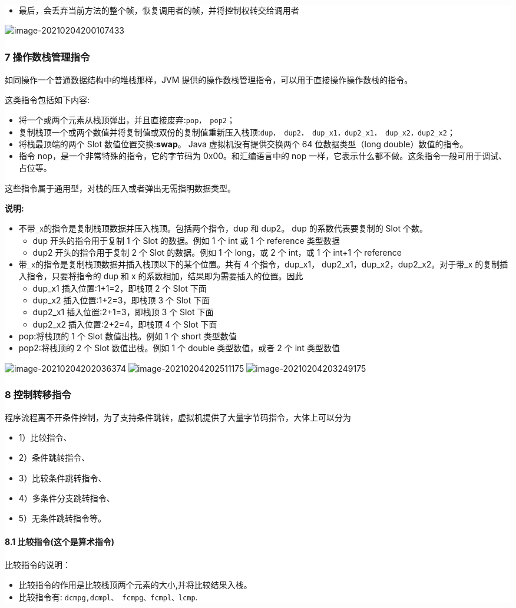- 最后，会丢弃当前方法的整个帧，恢复调用者的帧，并将控制权转交给调用者

<img src="https://tvax4.sinaimg.cn/large/006JhGcily1gy1mxu4m0bj30m605tq5i.jpg" alt="image-20210204200107433" width="85%">

### 7 操作数栈管理指令

如同操作一个普通数据结构中的堆栈那样，JVM 提供的操作数栈管理指令，可以用于直接操作操作数栈的指令。

这类指令包括如下内容:

- 将一个或两个元素从栈顶弹出，并且直接废弃:`pop， pop2`；
- 复制栈顶一个或两个数值并将复制值或双份的复制值重新压入栈顶:`dup， dup2， dup_x1，dup2_x1， dup_x2，dup2_x2`；
- 将栈最顶端的两个 Slot 数值位置交换:**swap**。 Java 虚拟机没有提供交换两个 64 位数据类型（long double）数值的指令。
- 指令 nop，是一个非常特殊的指令，它的字节码为 0x00。和汇编语言中的 nop 一样，它表示什么都不做。这条指令一般可用于调试、占位等。

这些指令属于通用型，对栈的压入或者弹出无需指明数据类型。

**说明:**

- 不带`_x`的指令是复制栈顶数据并压入栈顶。包括两个指令，dup 和 dup2。 dup 的系数代表要复制的 Slot 个数。
  - dup 开头的指令用于复制 1 个 Slot 的数据。例如 1 个 int 或 1 个 reference 类型数据
  - dup2 开头的指令用于复制 2 个 Slot 的数据。例如 1 个 long，或 2 个 int，或 1 个 int+1 个 reference
- 带`_x`的指令是复制栈顶数据并插入栈顶以下的某个位置。共有 4 个指令，dup_x1， dup2_x1，dup_x2，dup2_x2。对于带\_x 的复制插入指令，只要将指令的 dup 和 x 的系数相加，结果即为需要插入的位置。因此
  - dup_x1 插入位置:1+1=2，即栈顶 2 个 Slot 下面
  - dup_x2 插入位置:1+2=3，即栈顶 3 个 Slot 下面
  - dup2_x1 插入位置:2+1=3，即栈顶 3 个 Slot 下面
  - dup2_x2 插入位置:2+2=4，即栈顶 4 个 Slot 下面
- pop:将栈顶的 1 个 Slot 数值出栈。例如 1 个 short 类型数值
- pop2:将栈顶的 2 个 Slot 数值出栈。例如 1 个 double 类型数值，或者 2 个 int 类型数值

<img src="https://tvax3.sinaimg.cn/large/006JhGcily1gy1ru2tj3fj30se099gr7.jpg" alt="image-20210204202036374" width="85%">

<img src="https://tvax4.sinaimg.cn/large/006JhGcily1gy1rur0zadj30x007i77p.jpg" alt="image-20210204202511175" width="85%">

<img src="https://tvax3.sinaimg.cn/large/006JhGcily1gy1rv8dmklj31cx0mw15t.jpg" alt="image-20210204203249175" width="85%">

### 8 控制转移指令

程序流程离不开条件控制，为了支持条件跳转，虚拟机提供了大量字节码指令，大体上可以分为

- 1）比较指令、

- 2）条件跳转指令、

- 3）比较条件跳转指令、

- 4）多条件分支跳转指令、

- 5）无条件跳转指令等。

#### 8.1 比较指令(这个是算术指令)

比较指令的说明：

- 比较指令的作用是比较栈顶两个元素的大小,并将比较结果入栈。
- 比较指令有: `dcmpg,dcmpl、 fcmpg、fcmpl、lcmp`.

